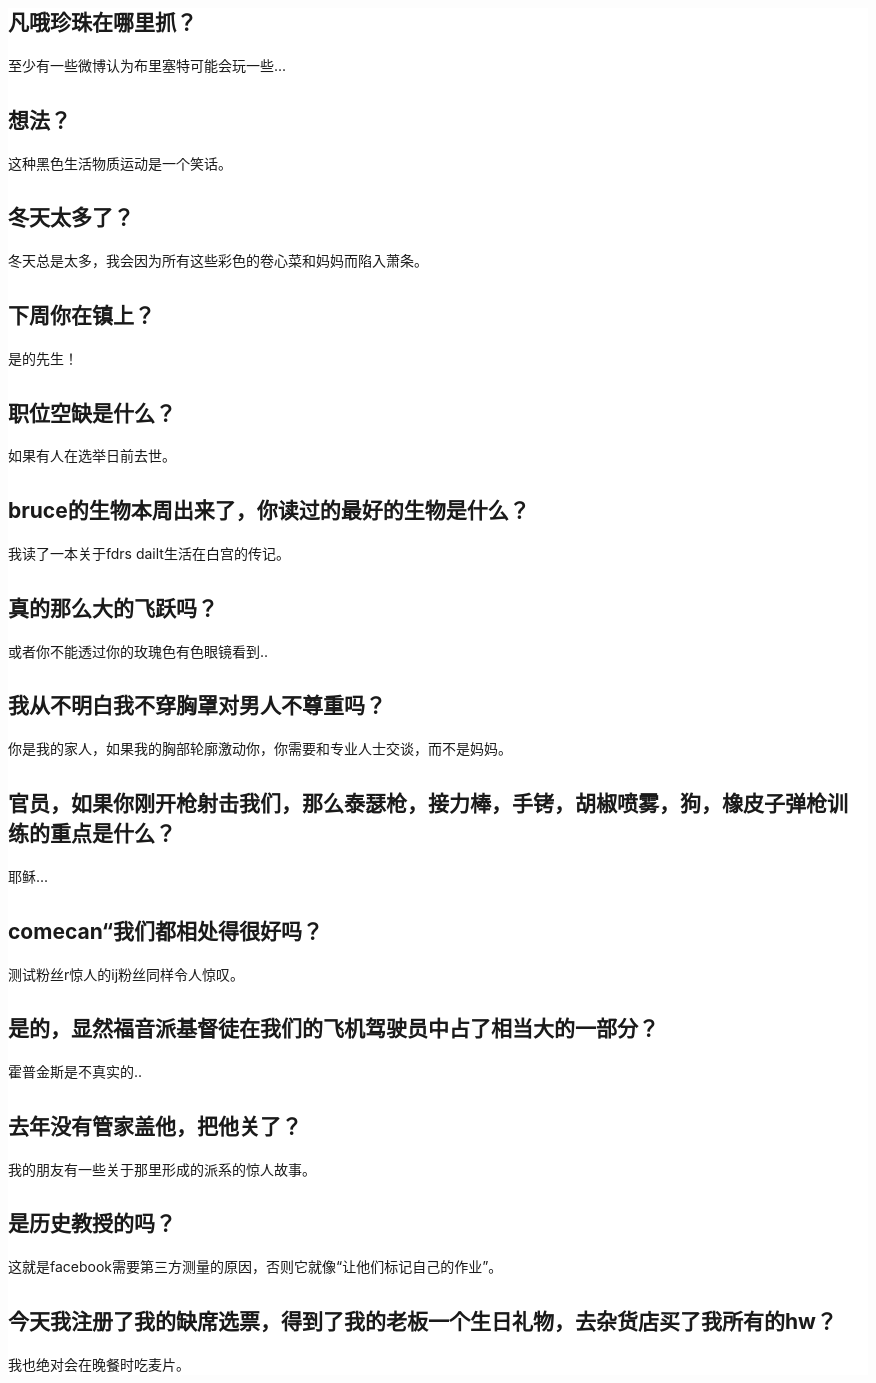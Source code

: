 ## 凡哦珍珠在哪里抓？
至少有一些微博认为布里塞特可能会玩一些...

## 想法？
这种黑色生活物质运动是一个笑话。

## 冬天太多了？
冬天总是太多，我会因为所有这些彩色的卷心菜和妈妈而陷入萧条。

## 下周你在镇上？
是的先生！

## 职位空缺是什么？
如果有人在选举日前去世。

##  bruce的生物本周出来了，你读过的最好的生物是什么？
我读了一本关于fdrs dailt生活在白宫的传记。

## 真的那么大的飞跃吗？
或者你不能透过你的玫瑰色有色眼镜看到..

## 我从不明白我不穿胸罩对男人不尊重吗？
你是我的家人，如果我的胸部轮廓激动你，你需要和专业人士交谈，而不是妈妈。

## 官员，如果你刚开枪射击我们，那么泰瑟枪，接力棒，手铐，胡椒喷雾，狗，橡皮子弹枪训练的重点是什么？
耶稣...

##  comecan“我们都相处得很好吗？
测试粉丝r惊人的ij粉丝同样令人惊叹。

## 是的，显然福音派基督徒在我们的飞机驾驶员中占了相当大的一部分？
霍普金斯是不真实的..

## 去年没有管家盖他，把他关了？
我的朋友有一些关于那里形成的派系的惊人故事。

## 是历史教授的吗？
这就是facebook需要第三方测量的原因，否则它就像“让他们标记自己的作业”。

## 今天我注册了我的缺席选票，得到了我的老板一个生日礼物，去杂货店买了我所有的hw？
我也绝对会在晚餐时吃麦片。
